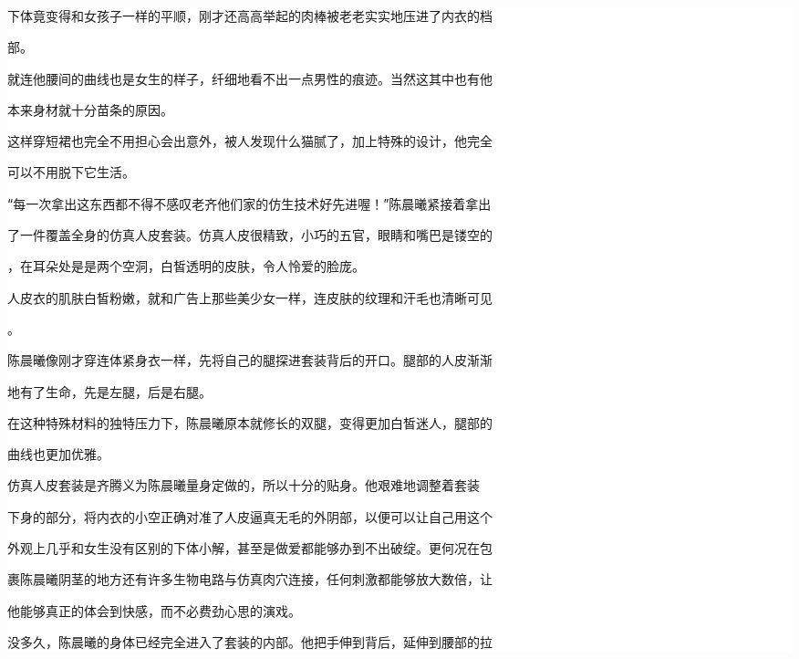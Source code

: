 下体竟变得和女孩子一样的平顺，刚才还高高举起的肉棒被老老实实地压进了内衣的档

部。





就连他腰间的曲线也是女生的样子，纤细地看不出一点男性的痕迹。当然这其中也有他

本来身材就十分苗条的原因。





这样穿短裙也完全不用担心会出意外，被人发现什么猫腻了，加上特殊的设计，他完全

可以不用脱下它生活。



“每一次拿出这东西都不得不感叹老齐他们家的仿生技术好先进喔！”陈晨曦紧接着拿出

了一件覆盖全身的仿真人皮套装。仿真人皮很精致，小巧的五官，眼睛和嘴巴是镂空的

，在耳朵处是是两个空洞，白皙透明的皮肤，令人怜爱的脸庞。







人皮衣的肌肤白皙粉嫩，就和广告上那些美少女一样，连皮肤的纹理和汗毛也清晰可见

。





陈晨曦像刚才穿连体紧身衣一样，先将自己的腿探进套装背后的开口。腿部的人皮渐渐

地有了生命，先是左腿，后是右腿。







在这种特殊材料的独特压力下，陈晨曦原本就修长的双腿，变得更加白皙迷人，腿部的

曲线也更加优雅。







仿真人皮套装是齐腾义为陈晨曦量身定做的，所以十分的贴身。他艰难地调整着套装

下身的部分，将内衣的小空正确对准了人皮逼真无毛的外阴部，以便可以让自己用这个

外观上几乎和女生没有区别的下体小解，甚至是做爱都能够办到不出破绽。更何况在包

裹陈晨曦阴茎的地方还有许多生物电路与仿真肉穴连接，任何刺激都能够放大数倍，让

他能够真正的体会到快感，而不必费劲心思的演戏。



没多久，陈晨曦的身体已经完全进入了套装的内部。他把手伸到背后，延伸到腰部的拉
